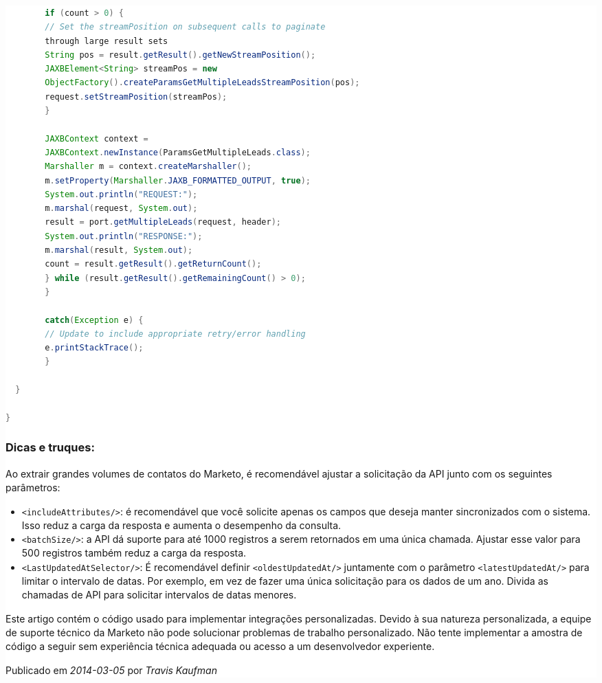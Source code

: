```java
        if (count > 0) {
        // Set the streamPosition on subsequent calls to paginate 
        through large result sets
        String pos = result.getResult().getNewStreamPosition();
        JAXBElement<String> streamPos = new 
        ObjectFactory().createParamsGetMultipleLeadsStreamPosition(pos);
        request.setStreamPosition(streamPos);
        }

        JAXBContext context = 
        JAXBContext.newInstance(ParamsGetMultipleLeads.class);
        Marshaller m = context.createMarshaller();
        m.setProperty(Marshaller.JAXB_FORMATTED_OUTPUT, true);
        System.out.println("REQUEST:");
        m.marshal(request, System.out);
        result = port.getMultipleLeads(request, header);
        System.out.println("RESPONSE:");
        m.marshal(result, System.out);
        count = result.getResult().getReturnCount();
        } while (result.getResult().getRemainingCount() > 0);
        }

        catch(Exception e) {
        // Update to include appropriate retry/error handling
        e.printStackTrace();
        }

  }

}
```

### Dicas e truques:

Ao extrair grandes volumes de contatos do Marketo, é recomendável ajustar a solicitação da API junto com os seguintes parâmetros:

* `<includeAttributes/>`: é recomendável que você solicite apenas os campos que deseja manter sincronizados com o sistema. Isso reduz a carga da resposta e aumenta o desempenho da consulta.
* `<batchSize/>`: a API dá suporte para até 1000 registros a serem retornados em uma única chamada. Ajustar esse valor para 500 registros também reduz a carga da resposta.
* `<LastUpdatedAtSelector/>`: É recomendável definir `<oldestUpdatedAt/>` juntamente com o parâmetro `<latestUpdatedAt/>` para limitar o intervalo de datas. Por exemplo, em vez de fazer uma única solicitação para os dados de um ano. Divida as chamadas de API para solicitar intervalos de datas menores.

Este artigo contém o código usado para implementar integrações personalizadas. Devido à sua natureza personalizada, a equipe de suporte técnico da Marketo não pode solucionar problemas de trabalho personalizado. Não tente implementar a amostra de código a seguir sem experiência técnica adequada ou acesso a um desenvolvedor experiente.

Publicado em _2014-03-05_ por _Travis Kaufman_
